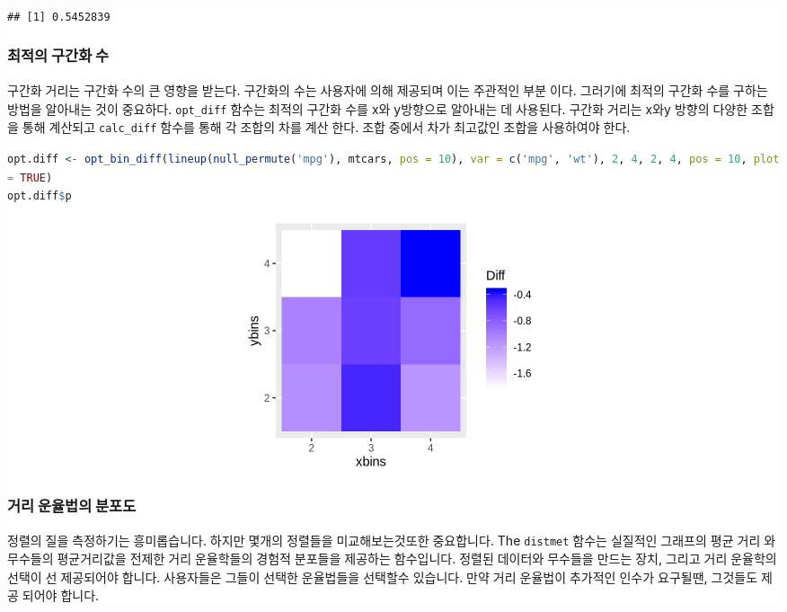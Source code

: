```
## [1] 0.5452839
```

### 최적의 구간화 수

구간화 거리는 구간화 수의 큰 영향을 받는다. 구간화의 수는 사용자에 의해 제공되며 이는 주관적인 부분 이다. 그러기에 최적의 구간화 수를 구하는 방법을 알아내는 것이 중요하다. `opt_diff` 함수는 최적의 구간화 수를 x와 y방향으로 알아내는 데 사용된다. 구간화 거리는 x와y 방향의 다양한 조합을 통해 계산되고 `calc_diff` 함수를 통해 각 조합의 차를 계산 한다. 조합 중에서 차가 최고값인 조합을 사용하여야 한다. 


```r
opt.diff <- opt_bin_diff(lineup(null_permute('mpg'), mtcars, pos = 10), var = c('mpg', 'wt'), 2, 4, 2, 4, pos = 10, plot = TRUE)
opt.diff$p
```

<img src="nullabor_translation_Korean_files/figure-html/unnamed-chunk-28-1.png" width="336" style="display: block; margin: auto;" />

### 거리 운율법의 분포도

정렬의 질을 측정하기는 흥미롭습니다. 하지만 몇개의 정렬들을 미교해보는것또한 중요합니다. The `distmet` 함수는 실질적인 그래프의 평균 거리 와 무수들의 평균거리값을 전제한 거리 운율학들의 경험적 분포들을 제공하는 함수입니다. 정렬된 데이터와 무수들을 만드는 장치, 그리고 거리 운율학의 선택이 선 제공되어야 합니다. 사용자들은 그들이 선택한 운율법들을 선택할수 있습니다. 만약 거리 운율법이 추가적인 인수가 요구될땐,  그것들도 제공 되어야 합니다.
